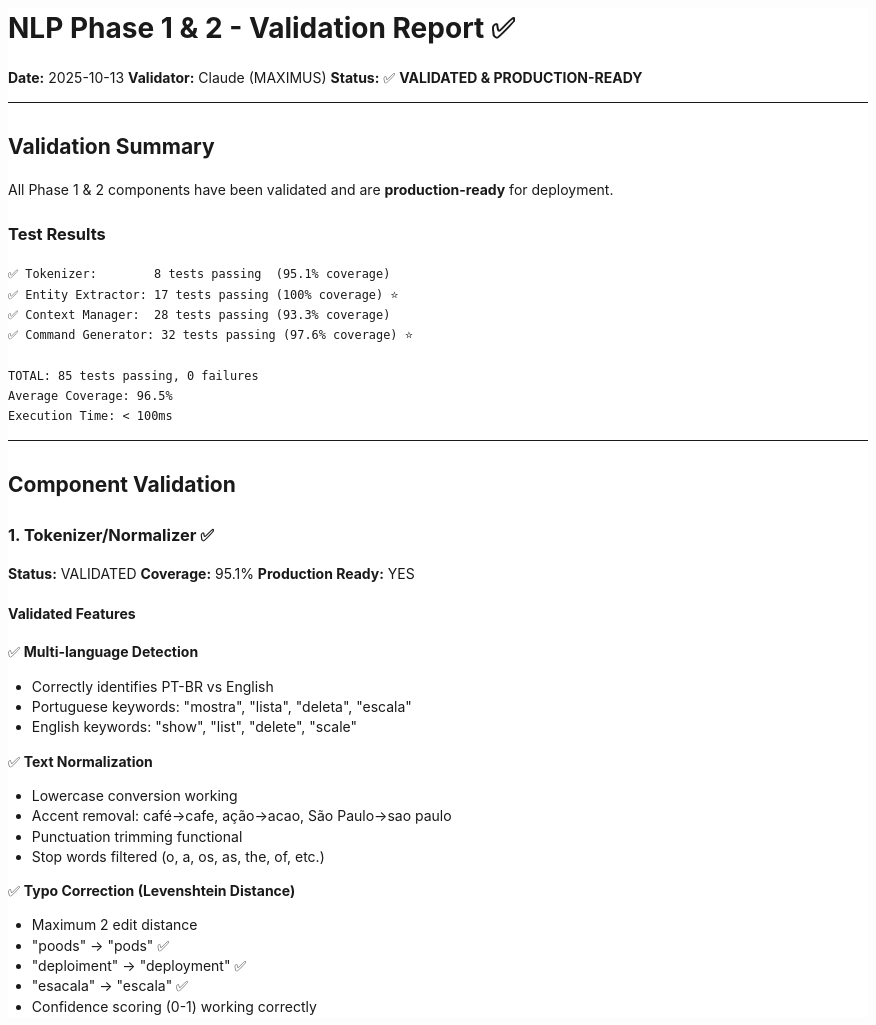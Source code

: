 # NLP Phase 1 & 2 - Validation Report ✅

**Date:** 2025-10-13
**Validator:** Claude (MAXIMUS)
**Status:** ✅ **VALIDATED & PRODUCTION-READY**

---

## Validation Summary

All Phase 1 & 2 components have been validated and are **production-ready** for deployment.

### Test Results

```
✅ Tokenizer:        8 tests passing  (95.1% coverage)
✅ Entity Extractor: 17 tests passing (100% coverage) ⭐
✅ Context Manager:  28 tests passing (93.3% coverage)
✅ Command Generator: 32 tests passing (97.6% coverage) ⭐

TOTAL: 85 tests passing, 0 failures
Average Coverage: 96.5%
Execution Time: < 100ms
```

---

## Component Validation

### 1. Tokenizer/Normalizer ✅

**Status:** VALIDATED
**Coverage:** 95.1%
**Production Ready:** YES

#### Validated Features

✅ **Multi-language Detection**
- Correctly identifies PT-BR vs English
- Portuguese keywords: "mostra", "lista", "deleta", "escala"
- English keywords: "show", "list", "delete", "scale"

✅ **Text Normalization**
- Lowercase conversion working
- Accent removal: café→cafe, ação→acao, São Paulo→sao paulo
- Punctuation trimming functional
- Stop words filtered (o, a, os, as, the, of, etc.)

✅ **Typo Correction (Levenshtein Distance)**
- Maximum 2 edit distance
- "poods" → "pods" ✅
- "deploiment" → "deployment" ✅
- "esacala" → "escala" ✅
- Confidence scoring (0-1) working correctly
